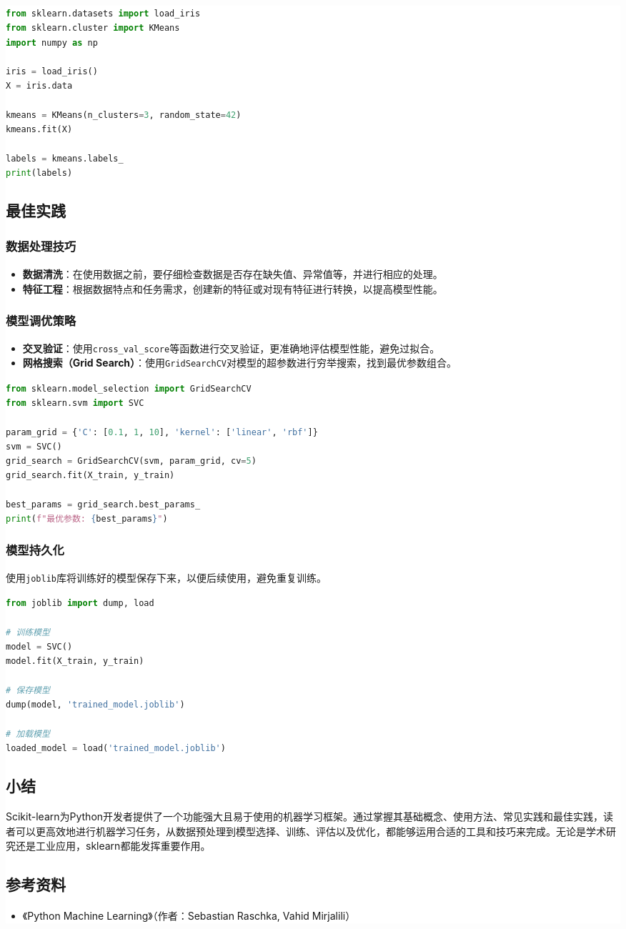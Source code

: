 ```python
from sklearn.datasets import load_iris
from sklearn.cluster import KMeans
import numpy as np

iris = load_iris()
X = iris.data

kmeans = KMeans(n_clusters=3, random_state=42)
kmeans.fit(X)

labels = kmeans.labels_
print(labels)
```

## 最佳实践
### 数据处理技巧
 - **数据清洗**：在使用数据之前，要仔细检查数据是否存在缺失值、异常值等，并进行相应的处理。
 - **特征工程**：根据数据特点和任务需求，创建新的特征或对现有特征进行转换，以提高模型性能。

### 模型调优策略
 - **交叉验证**：使用`cross_val_score`等函数进行交叉验证，更准确地评估模型性能，避免过拟合。
 - **网格搜索（Grid Search）**：使用`GridSearchCV`对模型的超参数进行穷举搜索，找到最优参数组合。

```python
from sklearn.model_selection import GridSearchCV
from sklearn.svm import SVC

param_grid = {'C': [0.1, 1, 10], 'kernel': ['linear', 'rbf']}
svm = SVC()
grid_search = GridSearchCV(svm, param_grid, cv=5)
grid_search.fit(X_train, y_train)

best_params = grid_search.best_params_
print(f"最优参数: {best_params}")
```

### 模型持久化
使用`joblib`库将训练好的模型保存下来，以便后续使用，避免重复训练。

```python
from joblib import dump, load

# 训练模型
model = SVC()
model.fit(X_train, y_train)

# 保存模型
dump(model, 'trained_model.joblib')

# 加载模型
loaded_model = load('trained_model.joblib')
```

## 小结
Scikit-learn为Python开发者提供了一个功能强大且易于使用的机器学习框架。通过掌握其基础概念、使用方法、常见实践和最佳实践，读者可以更高效地进行机器学习任务，从数据预处理到模型选择、训练、评估以及优化，都能够运用合适的工具和技巧来完成。无论是学术研究还是工业应用，sklearn都能发挥重要作用。

## 参考资料
 - 《Python Machine Learning》（作者：Sebastian Raschka, Vahid Mirjalili）